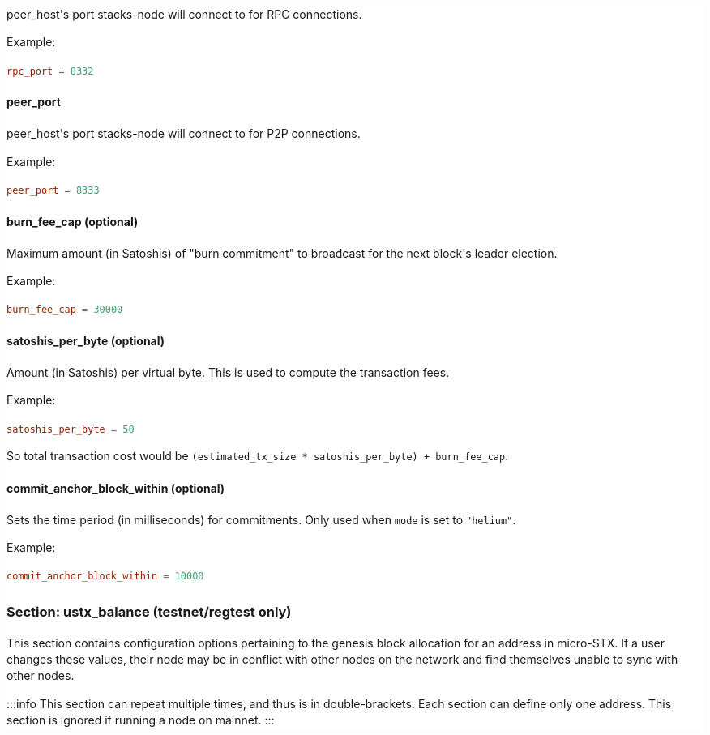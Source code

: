 peer_host's port stacks-node will connect to for RPC connections.

Example:

```toml
rpc_port = 8332
```

#### peer_port

peer_host's port stacks-node will connect to for P2P connections.

Example:

```toml
peer_port = 8333
```

#### burn_fee_cap (optional)

Maximum amount (in Satoshis) of "burn commitment" to broadcast for the next block's leader election.

Example:

```toml
burn_fee_cap = 30000
```

#### satoshis_per_byte (optional)

Amount (in Satoshis) per [virtual byte](https://en.bitcoin.it/wiki/Weight_units). This is used to compute the transaction fees.

Example:

```toml
satoshis_per_byte = 50
```

So total transaction cost would be `(estimated_tx_size * satoshis_per_byte) + burn_fee_cap`.

#### commit_anchor_block_within (optional)

Sets the time period (in milliseconds) for commitments. Only used when `mode` is set to `"helium"`.

Example:

```toml
commit_anchor_block_within = 10000
```

### Section: ustx_balance (testnet/regtest only)

This section contains configuration options pertaining to the genesis block allocation for an address in micro-STX. If a user changes these values, their node may be in conflict with other nodes on the network and find themselves unable to sync with other nodes.

:::info
This section can repeat multiple times, and thus is in double-brackets. Each section can define only one address. This section is ignored if running a node on mainnet.
:::
